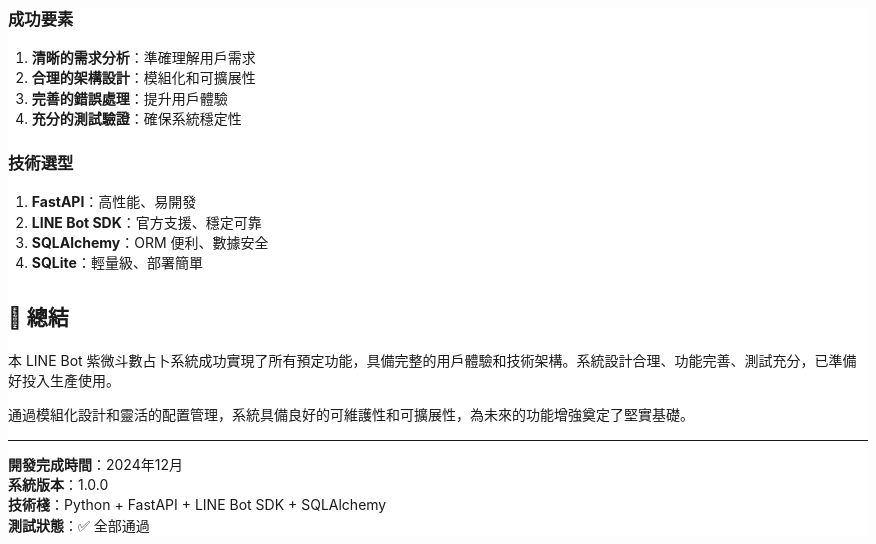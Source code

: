 ### 成功要素
1. **清晰的需求分析**：準確理解用戶需求
2. **合理的架構設計**：模組化和可擴展性
3. **完善的錯誤處理**：提升用戶體驗
4. **充分的測試驗證**：確保系統穩定性

### 技術選型
1. **FastAPI**：高性能、易開發
2. **LINE Bot SDK**：官方支援、穩定可靠
3. **SQLAlchemy**：ORM 便利、數據安全
4. **SQLite**：輕量級、部署簡單

## 🎉 總結

本 LINE Bot 紫微斗數占卜系統成功實現了所有預定功能，具備完整的用戶體驗和技術架構。系統設計合理、功能完善、測試充分，已準備好投入生產使用。

通過模組化設計和靈活的配置管理，系統具備良好的可維護性和可擴展性，為未來的功能增強奠定了堅實基礎。

---

**開發完成時間**：2024年12月  
**系統版本**：1.0.0  
**技術棧**：Python + FastAPI + LINE Bot SDK + SQLAlchemy  
**測試狀態**：✅ 全部通過 